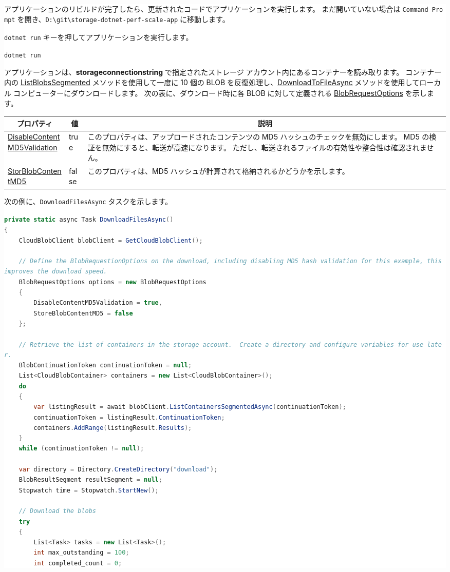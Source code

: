 アプリケーションのリビルドが完了したら、更新されたコードでアプリケーションを実行します。 まだ開いていない場合は `Command Prompt` を開き、`D:\git\storage-dotnet-perf-scale-app` に移動します。

`dotnet run` キーを押してアプリケーションを実行します。

```
dotnet run
```

アプリケーションは、**storageconnectionstring** で指定されたストレージ アカウント内にあるコンテナーを読み取ります。 コンテナー内の [ListBlobsSegmented](/dotnet/api/microsoft.windowsazure.storage.blob.cloudblobcontainer.listblobssegmented?view=azure-dotnet#Microsoft_WindowsAzure_Storage_Blob_CloudBlobContainer_ListBlobsSegmented_System_String_System_Boolean_Microsoft_WindowsAzure_Storage_Blob_BlobListingDetails_System_Nullable_System_Int32__Microsoft_WindowsAzure_Storage_Blob_BlobContinuationToken_Microsoft_WindowsAzure_Storage_Blob_BlobRequestOptions_Microsoft_WindowsAzure_Storage_OperationContext_) メソッドを使用して一度に 10 個の BLOB を反復処理し、[DownloadToFileAsync](/dotnet/api/microsoft.windowsazure.storage.blob.cloudblob.downloadtofileasync?view=azure-dotnet#Microsoft_WindowsAzure_Storage_Blob_CloudBlob_DownloadToFileAsync_System_String_System_IO_FileMode_Microsoft_WindowsAzure_Storage_AccessCondition_Microsoft_WindowsAzure_Storage_Blob_BlobRequestOptions_Microsoft_WindowsAzure_Storage_OperationContext_) メソッドを使用してローカル コンピューターにダウンロードします。
次の表に、ダウンロード時に各 BLOB に対して定義される [BlobRequestOptions](/dotnet/api/microsoft.windowsazure.storage.blob.blobrequestoptions?view=azure-dotnet) を示します。

|プロパティ|値|説明|
|---|---|---|
|[DisableContentMD5Validation](/dotnet/api/microsoft.windowsazure.storage.blob.blobrequestoptions.disablecontentmd5validation?view=azure-dotnet)| true| このプロパティは、アップロードされたコンテンツの MD5 ハッシュのチェックを無効にします。 MD5 の検証を無効にすると、転送が高速になります。 ただし、転送されるファイルの有効性や整合性は確認されません。 |
|[StorBlobContentMD5](/dotnet/api/microsoft.windowsazure.storage.blob.blobrequestoptions.storeblobcontentmd5?view=azure-dotnet#Microsoft_WindowsAzure_Storage_Blob_BlobRequestOptions_StoreBlobContentMD5)| false| このプロパティは、MD5 ハッシュが計算されて格納されるかどうかを示します。   |

次の例に、`DownloadFilesAsync` タスクを示します。

```csharp
private static async Task DownloadFilesAsync()
{
    CloudBlobClient blobClient = GetCloudBlobClient();

    // Define the BlobRequestionOptions on the download, including disabling MD5 hash validation for this example, this improves the download speed.
    BlobRequestOptions options = new BlobRequestOptions
    {
        DisableContentMD5Validation = true,
        StoreBlobContentMD5 = false
    };

    // Retrieve the list of containers in the storage account.  Create a directory and configure variables for use later.
    BlobContinuationToken continuationToken = null;
    List<CloudBlobContainer> containers = new List<CloudBlobContainer>();
    do
    {
        var listingResult = await blobClient.ListContainersSegmentedAsync(continuationToken);
        continuationToken = listingResult.ContinuationToken;
        containers.AddRange(listingResult.Results);
    }
    while (continuationToken != null);

    var directory = Directory.CreateDirectory("download");
    BlobResultSegment resultSegment = null;
    Stopwatch time = Stopwatch.StartNew();

    // Download the blobs
    try
    {
        List<Task> tasks = new List<Task>();
        int max_outstanding = 100;
        int completed_count = 0;

```